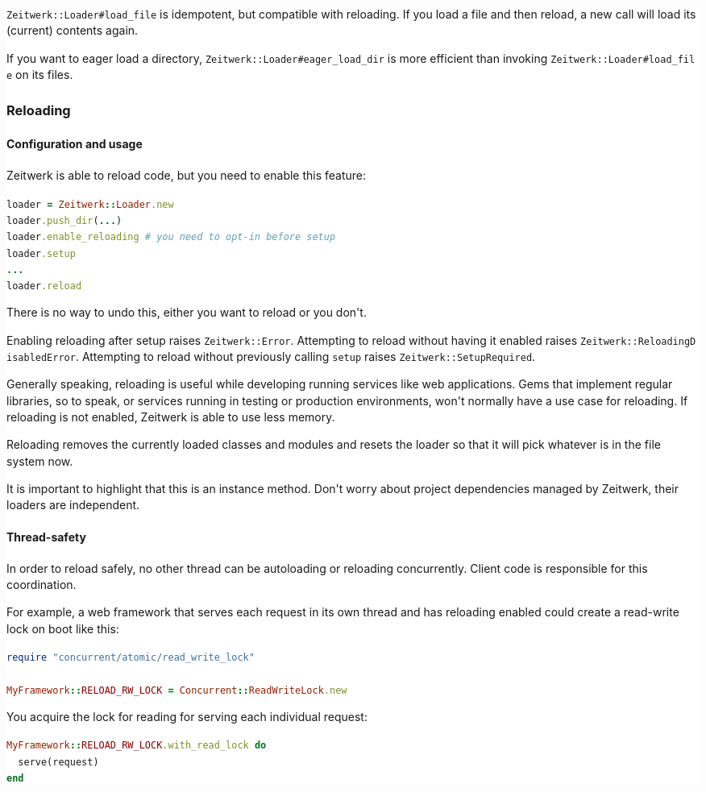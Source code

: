 `Zeitwerk::Loader#load_file` is idempotent, but compatible with reloading. If you load a file and then reload, a new call will load its (current) contents again.

If you want to eager load a directory, `Zeitwerk::Loader#eager_load_dir` is more efficient than invoking `Zeitwerk::Loader#load_file` on its files.

<a id="markdown-reloading" name="reloading"></a>
### Reloading

<a id="markdown-configuration-and-usage" name="configuration-and-usage"></a>
#### Configuration and usage

Zeitwerk is able to reload code, but you need to enable this feature:

```ruby
loader = Zeitwerk::Loader.new
loader.push_dir(...)
loader.enable_reloading # you need to opt-in before setup
loader.setup
...
loader.reload
```

There is no way to undo this, either you want to reload or you don't.

Enabling reloading after setup raises `Zeitwerk::Error`. Attempting to reload without having it enabled raises `Zeitwerk::ReloadingDisabledError`. Attempting to reload without previously calling `setup` raises `Zeitwerk::SetupRequired`.

Generally speaking, reloading is useful while developing running services like web applications. Gems that implement regular libraries, so to speak, or services running in testing or production environments, won't normally have a use case for reloading. If reloading is not enabled, Zeitwerk is able to use less memory.

Reloading removes the currently loaded classes and modules and resets the loader so that it will pick whatever is in the file system now.

It is important to highlight that this is an instance method. Don't worry about project dependencies managed by Zeitwerk, their loaders are independent.

<a id="markdown-thread-safety" name="thread-safety"></a>
#### Thread-safety

In order to reload safely, no other thread can be autoloading or reloading concurrently. Client code is responsible for this coordination.

For example, a web framework that serves each request in its own thread and has reloading enabled could create a read-write lock on boot like this:

```ruby
require "concurrent/atomic/read_write_lock"

MyFramework::RELOAD_RW_LOCK = Concurrent::ReadWriteLock.new
```

You acquire the lock for reading for serving each individual request:

```ruby
MyFramework::RELOAD_RW_LOCK.with_read_lock do
  serve(request)
end
```
